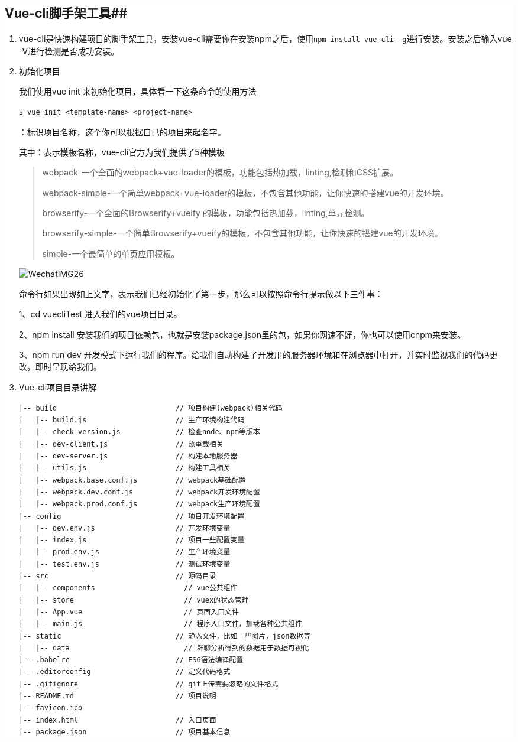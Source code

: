 ## Vue-cli脚手架工具##

1. vue-cli是快速构建项目的脚手架工具，安装vue-cli需要你在安装npm之后，使用`npm install vue-cli -g`进行安装。安装之后输入vue -V进行检测是否成功安装。

2. 初始化项目

   我们使用vue init 来初始化项目，具体看一下这条命令的使用方法

   `$ vue init <template-name> <project-name>`

   <project-name>：标识项目名称，这个你可以根据自己的项目来起名字。

   其中<template-name>：表示模板名称，vue-cli官方为我们提供了5种模板

   > webpack-一个全面的webpack+vue-loader的模板，功能包括热加载，linting,检测和CSS扩展。
   >
   > webpack-simple-一个简单webpack+vue-loader的模板，不包含其他功能，让你快速的搭建vue的开发环境。
   >
   > browserify-一个全面的Browserify+vueify 的模板，功能包括热加载，linting,单元检测。
   >
   > browserify-simple-一个简单Browserify+vueify的模板，不包含其他功能，让你快速的搭建vue的开发环境。
   >
   > simple-一个最简单的单页应用模板。

   ![WechatIMG26](/Users/xiao/Desktop/LearningNote/LearningNote/s_024Vue.js/s_09vue-cli/WechatIMG26.jpeg)

   命令行如果出现如上文字，表示我们已经初始化了第一步，那么可以按照命令行提示做以下三件事：

   1、cd vuecliTest  进入我们的vue项目目录。

   2、npm install  安装我们的项目依赖包，也就是安装package.json里的包，如果你网速不好，你也可以使用cnpm来安装。

   3、npm run dev 开发模式下运行我们的程序。给我们自动构建了开发用的服务器环境和在浏览器中打开，并实时监视我们的代码更改，即时呈现给我们。

3. Vue-cli项目目录讲解

   ```
   |-- build                            // 项目构建(webpack)相关代码
   |   |-- build.js                     // 生产环境构建代码
   |   |-- check-version.js             // 检查node、npm等版本
   |   |-- dev-client.js                // 热重载相关
   |   |-- dev-server.js                // 构建本地服务器
   |   |-- utils.js                     // 构建工具相关
   |   |-- webpack.base.conf.js         // webpack基础配置
   |   |-- webpack.dev.conf.js          // webpack开发环境配置
   |   |-- webpack.prod.conf.js         // webpack生产环境配置
   |-- config                           // 项目开发环境配置
   |   |-- dev.env.js                   // 开发环境变量
   |   |-- index.js                     // 项目一些配置变量
   |   |-- prod.env.js                  // 生产环境变量
   |   |-- test.env.js                  // 测试环境变量
   |-- src                              // 源码目录
   |   |-- components                     // vue公共组件
   |   |-- store                          // vuex的状态管理
   |   |-- App.vue                        // 页面入口文件
   |   |-- main.js                        // 程序入口文件，加载各种公共组件
   |-- static                           // 静态文件，比如一些图片，json数据等
   |   |-- data                           // 群聊分析得到的数据用于数据可视化
   |-- .babelrc                         // ES6语法编译配置
   |-- .editorconfig                    // 定义代码格式
   |-- .gitignore                       // git上传需要忽略的文件格式
   |-- README.md                        // 项目说明
   |-- favicon.ico 
   |-- index.html                       // 入口页面
   |-- package.json                     // 项目基本信息
   ```
